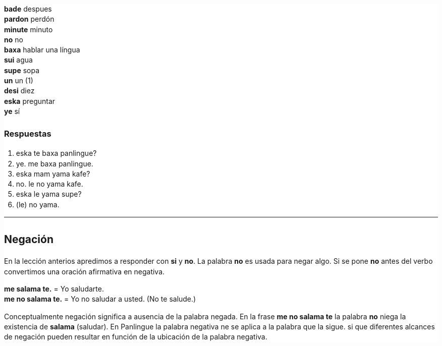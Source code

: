 **bade**
despues  
**pardon**
perdón  
**minute**
minuto  
**no**
no  
**baxa**
hablar una língua  
**sui**
agua  
**supe**
 sopa  
**un**
un (1)  
**desi**
diez  
**eska**
preguntar  
**ye**
sí


### Respuestas

1. eska te baxa panlingue?
2. ye. me baxa panlingue.
3. eska mam yama kafe?
4. no. le no yama kafe.
5. eska le yama supe?
6. (le) no yama.


---------------------------------------------------------------------


Negación
--------

En la lección anterios apredimos a responder con **si** y **no**.
La palabra **no** es usada para negar algo. Si se pone **no** antes
del verbo convertimos una oración afirmativa en negativa. 

**me salama te.**
= Yo saludarte.  
**me no salama te.**
= Yo no saludar a usted. (No te salude.)

 Conceptualmente negación significa a ausencia de la palabra negada.
 En la frase **me no salama te** la palabra **no** niega la existencia
 de **salama** (saludar). En Panlingue la palabra negativa ne se aplica
 a la palabra que la sigue. si que diferentes alcances de negación
 pueden resultar en función de la ubicación de la palabra negativa.
